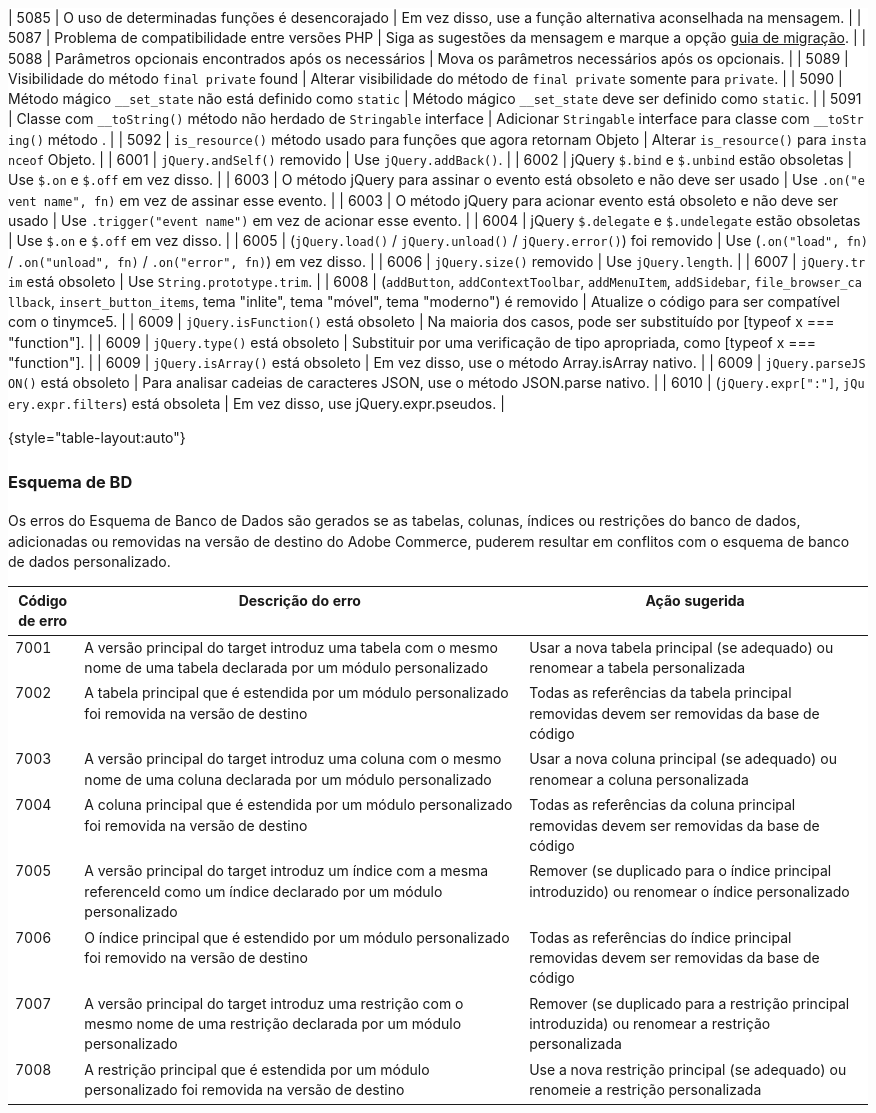 | 5085 | O uso de determinadas funções é desencorajado | Em vez disso, use a função alternativa aconselhada na mensagem. |
| 5087 | Problema de compatibilidade entre versões PHP | Siga as sugestões da mensagem e marque a opção [guia de migração](https://www.php.net/manual/en/migration81.php). |
| 5088 | Parâmetros opcionais encontrados após os necessários | Mova os parâmetros necessários após os opcionais. |
| 5089 | Visibilidade do método `final private` found | Alterar visibilidade do método de `final private` somente para `private`. |
| 5090 | Método mágico `__set_state` não está definido como `static` | Método mágico `__set_state` deve ser definido como `static`. |
| 5091 | Classe com `__toString()` método não herdado de `Stringable` interface | Adicionar `Stringable` interface para classe com `__toString()` método . |
| 5092 | `is_resource()` método usado para funções que agora retornam Objeto | Alterar `is_resource()` para `instanceof` Objeto. |
| 6001 | `jQuery.andSelf()` removido | Use `jQuery.addBack()`. |
| 6002 | jQuery `$.bind` e `$.unbind` estão obsoletas | Use `$.on` e `$.off` em vez disso. |
| 6003 | O método jQuery para assinar o evento está obsoleto e não deve ser usado | Use `.on("event name", fn)` em vez de assinar esse evento. |
| 6003 | O método jQuery para acionar evento está obsoleto e não deve ser usado | Use `.trigger("event name")` em vez de acionar esse evento. |
| 6004 | jQuery `$.delegate` e `$.undelegate` estão obsoletas | Use `$.on` e `$.off` em vez disso. |
| 6005 | (`jQuery.load()` / `jQuery.unload()` / `jQuery.error()`) foi removido | Use (`.on("load", fn)` / `.on("unload", fn)` / `.on("error", fn)`) em vez disso. |
| 6006 | `jQuery.size()` removido | Use `jQuery.length`. |
| 6007 | `jQuery.trim` está obsoleto | Use `String.prototype.trim`. |
| 6008 | (`addButton`, `addContextToolbar`, `addMenuItem`, `addSidebar`, `file_browser_callback`, `insert_button_items`, tema &quot;inlite&quot;, tema &quot;móvel&quot;, tema &quot;moderno&quot;) é removido | Atualize o código para ser compatível com o tinymce5. |
| 6009 | `jQuery.isFunction()` está obsoleto | Na maioria dos casos, pode ser substituído por [typeof x === &quot;function&quot;]. |
| 6009 | `jQuery.type()` está obsoleto | Substituir por uma verificação de tipo apropriada, como [typeof x === &quot;function&quot;]. |
| 6009 | `jQuery.isArray()` está obsoleto | Em vez disso, use o método Array.isArray nativo. |
| 6009 | `jQuery.parseJSON()` está obsoleto | Para analisar cadeias de caracteres JSON, use o método JSON.parse nativo. |
| 6010 | (`jQuery.expr[":"]`, `jQuery.expr.filters`) está obsoleta | Em vez disso, use jQuery.expr.pseudos. |

{style=&quot;table-layout:auto&quot;}

### Esquema de BD

Os erros do Esquema de Banco de Dados são gerados se as tabelas, colunas, índices ou restrições do banco de dados, adicionadas ou removidas na versão de destino do Adobe Commerce, puderem resultar em conflitos com o esquema de banco de dados personalizado.

| Código de erro | Descrição do erro | Ação sugerida |
| --- | --- | --- |
| 7001 | A versão principal do target introduz uma tabela com o mesmo nome de uma tabela declarada por um módulo personalizado | Usar a nova tabela principal (se adequado) ou renomear a tabela personalizada |
| 7002 | A tabela principal que é estendida por um módulo personalizado foi removida na versão de destino | Todas as referências da tabela principal removidas devem ser removidas da base de código |
| 7003 | A versão principal do target introduz uma coluna com o mesmo nome de uma coluna declarada por um módulo personalizado | Usar a nova coluna principal (se adequado) ou renomear a coluna personalizada |
| 7004 | A coluna principal que é estendida por um módulo personalizado foi removida na versão de destino | Todas as referências da coluna principal removidas devem ser removidas da base de código |
| 7005 | A versão principal do target introduz um índice com a mesma referenceId como um índice declarado por um módulo personalizado | Remover (se duplicado para o índice principal introduzido) ou renomear o índice personalizado |
| 7006 | O índice principal que é estendido por um módulo personalizado foi removido na versão de destino | Todas as referências do índice principal removidas devem ser removidas da base de código |
| 7007 | A versão principal do target introduz uma restrição com o mesmo nome de uma restrição declarada por um módulo personalizado | Remover (se duplicado para a restrição principal introduzida) ou renomear a restrição personalizada |
| 7008 | A restrição principal que é estendida por um módulo personalizado foi removida na versão de destino | Use a nova restrição principal (se adequado) ou renomeie a restrição personalizada |
